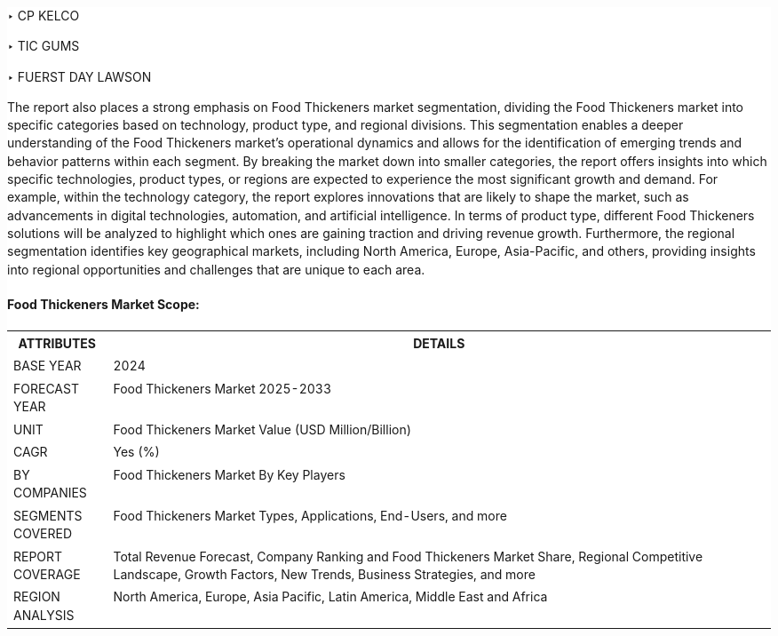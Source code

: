 ‣ CP KELCO

‣ TIC GUMS

‣ FUERST DAY LAWSON

The report also places a strong emphasis on Food Thickeners market segmentation, dividing the Food Thickeners market into specific categories based on technology, product type, and regional divisions. This segmentation enables a deeper understanding of the Food Thickeners market’s operational dynamics and allows for the identification of emerging trends and behavior patterns within each segment. By breaking the market down into smaller categories, the report offers insights into which specific technologies, product types, or regions are expected to experience the most significant growth and demand. For example, within the technology category, the report explores innovations that are likely to shape the market, such as advancements in digital technologies, automation, and artificial intelligence. In terms of product type, different Food Thickeners solutions will be analyzed to highlight which ones are gaining traction and driving revenue growth. Furthermore, the regional segmentation identifies key geographical markets, including North America, Europe, Asia-Pacific, and others, providing insights into regional opportunities and challenges that are unique to each area.

<h4>Food Thickeners Market Scope:</h4>
<table>
<tr>
<th>ATTRIBUTES</th>
<th>DETAILS</th>
</tr>
<tr>
<td>BASE YEAR</td>
<td>2024</td>
</tr>
<tr>
<td>FORECAST YEAR</td>
<td>Food Thickeners Market 2025-2033</td>
</tr>
<tr>
<td>UNIT</td>
<td>Food Thickeners Market Value (USD Million/Billion)</td>
<tr>
<td>CAGR</td>
<td>Yes (%)</td>
</tr>
</tr>
<tr>
<td>BY COMPANIES</td>
<td>Food Thickeners Market By Key Players</td>
</tr>
<tr>
<td>SEGMENTS COVERED</td>
<td>Food Thickeners Market Types, Applications, End-Users, and more</td>
</tr>
<tr>
<td>REPORT COVERAGE</td>
<td>Total Revenue Forecast, Company Ranking and Food Thickeners Market Share, Regional Competitive Landscape, Growth Factors, New Trends, Business Strategies, and more</td>
</tr>
<tr>
<td>REGION ANALYSIS</td>
<td>North America, Europe, Asia Pacific, Latin America, Middle East and Africa</td>
</tr>
</table>
